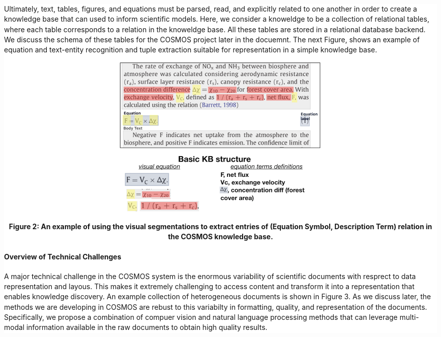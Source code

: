 Ultimately, text, tables, figures, and equations must be parsed, read, and explicitly related to one another in order to create a knowledge base that can used to inform scientific models. Here, we consider a knoweldge to be a collection of relational tables, where each table corresponds to a relation in the knoweldge base. All these tables are stored in a relational database backend. We discuss the schema of these tables for the COSMOS project later in the docuemnt. The next Figure, shows an example of equation and text-entity recognition and tuple extraction suitable for representation in a simple knowledge base.   

<p align ="center"><img src="images/eq_kb.png" alt="kb_task" width="400"/></p>
<p align ="center"><b>Figure 2: An example of using the visual segmentations to extract entries of (Equation Symbol, Description Term) relation in the COSMOS knowledge base.</b></p>

#### Overview of Technical Challenges
A major technical challenge in the COSMOS system is the enormous variability of scientific documents with resprect to data representation and layous. This makes it extremely challenging to access content and transform it into a representation that enables knowledge discovery. An example collection of heterogeneous documents is shown in Figure 3. As we discuss later, the methods we are developing in COSMOS are rebust to this variabilty in formatting, quality, and representation of the documents. Specifically, we propose a combination of compuer vision and natural language processing methods that can leverage multi-modal information available in the raw documents to obtain high quality results.
